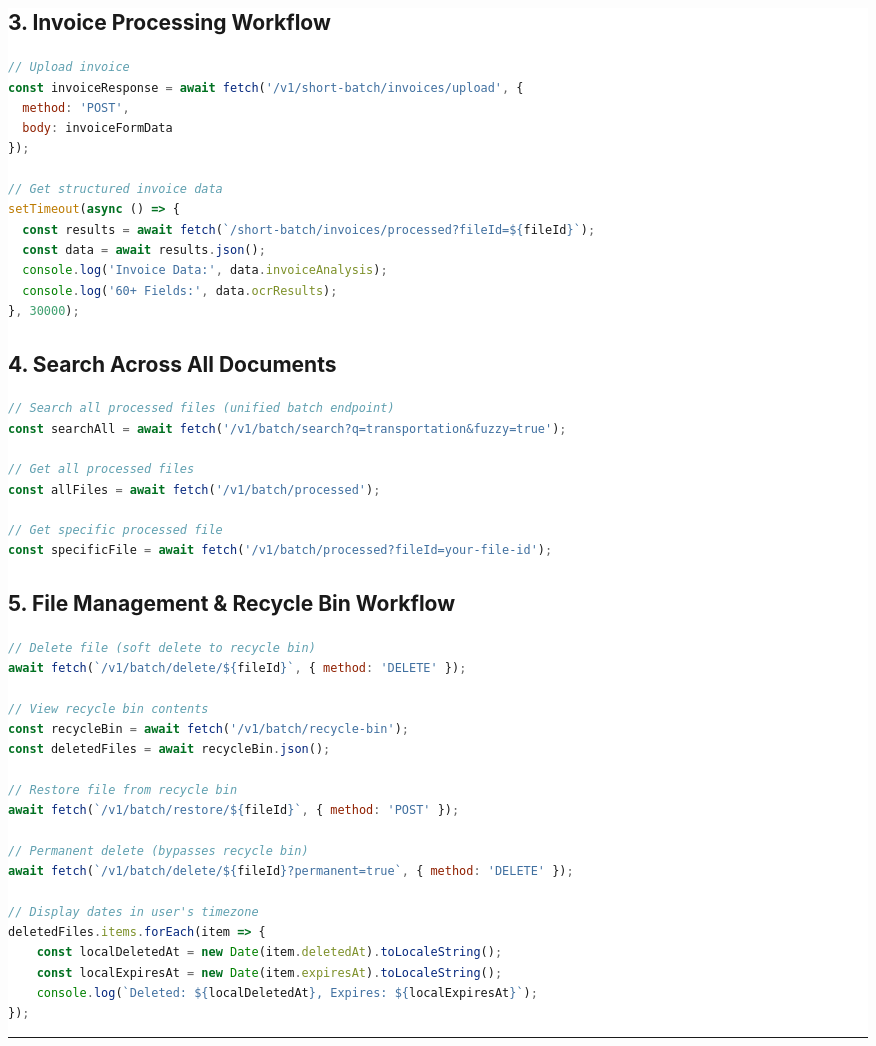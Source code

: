 ## 3. Invoice Processing Workflow
```javascript
// Upload invoice
const invoiceResponse = await fetch('/v1/short-batch/invoices/upload', {
  method: 'POST',
  body: invoiceFormData
});

// Get structured invoice data
setTimeout(async () => {
  const results = await fetch(`/short-batch/invoices/processed?fileId=${fileId}`);
  const data = await results.json();
  console.log('Invoice Data:', data.invoiceAnalysis);
  console.log('60+ Fields:', data.ocrResults);
}, 30000);
```

## 4. Search Across All Documents
```javascript
// Search all processed files (unified batch endpoint)
const searchAll = await fetch('/v1/batch/search?q=transportation&fuzzy=true');

// Get all processed files
const allFiles = await fetch('/v1/batch/processed');

// Get specific processed file
const specificFile = await fetch('/v1/batch/processed?fileId=your-file-id');
```

## 5. File Management & Recycle Bin Workflow
```javascript
// Delete file (soft delete to recycle bin)
await fetch(`/v1/batch/delete/${fileId}`, { method: 'DELETE' });

// View recycle bin contents
const recycleBin = await fetch('/v1/batch/recycle-bin');
const deletedFiles = await recycleBin.json();

// Restore file from recycle bin
await fetch(`/v1/batch/restore/${fileId}`, { method: 'POST' });

// Permanent delete (bypasses recycle bin)
await fetch(`/v1/batch/delete/${fileId}?permanent=true`, { method: 'DELETE' });

// Display dates in user's timezone
deletedFiles.items.forEach(item => {
    const localDeletedAt = new Date(item.deletedAt).toLocaleString();
    const localExpiresAt = new Date(item.expiresAt).toLocaleString();
    console.log(`Deleted: ${localDeletedAt}, Expires: ${localExpiresAt}`);
});
```

---